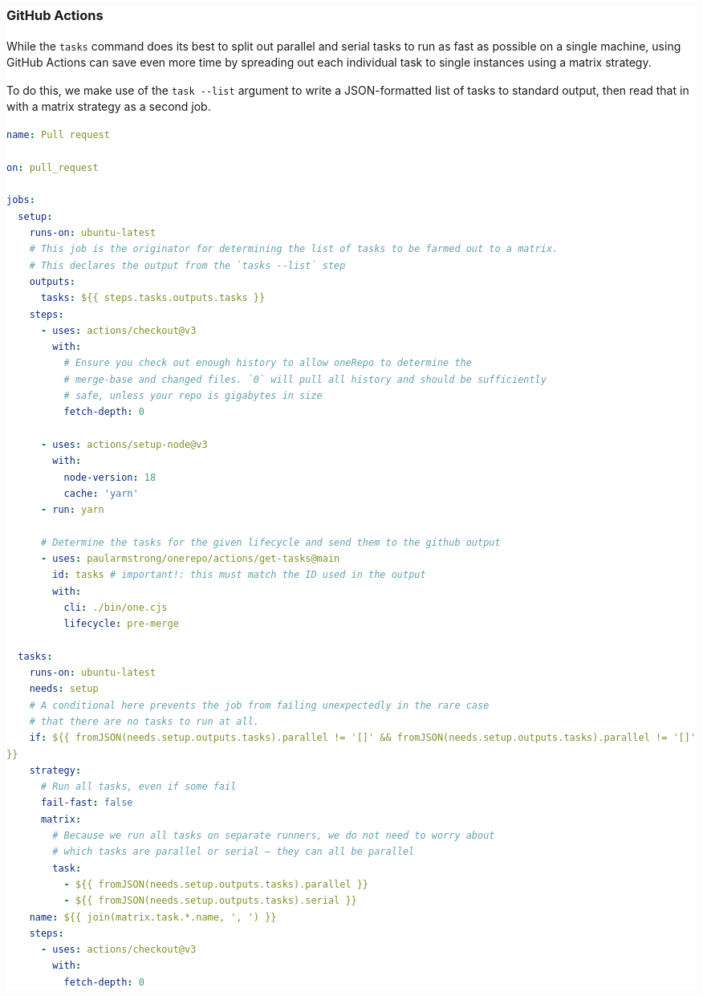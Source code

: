 ### GitHub Actions

While the `tasks` command does its best to split out parallel and serial tasks to run as fast as possible on a single machine, using GitHub Actions can save even more time by spreading out each individual task to single instances using a matrix strategy.

To do this, we make use of the `task --list` argument to write a JSON-formatted list of tasks to standard output, then read that in with a matrix strategy as a second job.

```yaml title=".github/workflows/pull-request.yaml" showLineNumbers {8-11, 15-18, 26, 36-38, 60-63}
name: Pull request

on: pull_request

jobs:
  setup:
    runs-on: ubuntu-latest
    # This job is the originator for determining the list of tasks to be farmed out to a matrix.
    # This declares the output from the `tasks --list` step
    outputs:
      tasks: ${{ steps.tasks.outputs.tasks }}
    steps:
      - uses: actions/checkout@v3
        with:
          # Ensure you check out enough history to allow oneRepo to determine the
          # merge-base and changed files. `0` will pull all history and should be sufficiently
          # safe, unless your repo is gigabytes in size
          fetch-depth: 0

      - uses: actions/setup-node@v3
        with:
          node-version: 18
          cache: 'yarn'
      - run: yarn

      # Determine the tasks for the given lifecycle and send them to the github output
      - uses: paularmstrong/onerepo/actions/get-tasks@main
        id: tasks # important!: this must match the ID used in the output
        with:
          cli: ./bin/one.cjs
          lifecycle: pre-merge

  tasks:
    runs-on: ubuntu-latest
    needs: setup
    # A conditional here prevents the job from failing unexpectedly in the rare case
    # that there are no tasks to run at all.
    if: ${{ fromJSON(needs.setup.outputs.tasks).parallel != '[]' && fromJSON(needs.setup.outputs.tasks).parallel != '[]' }}
    strategy:
      # Run all tasks, even if some fail
      fail-fast: false
      matrix:
        # Because we run all tasks on separate runners, we do not need to worry about
        # which tasks are parallel or serial – they can all be parallel
        task:
          - ${{ fromJSON(needs.setup.outputs.tasks).parallel }}
          - ${{ fromJSON(needs.setup.outputs.tasks).serial }}
    name: ${{ join(matrix.task.*.name, ', ') }}
    steps:
      - uses: actions/checkout@v3
        with:
          fetch-depth: 0

```